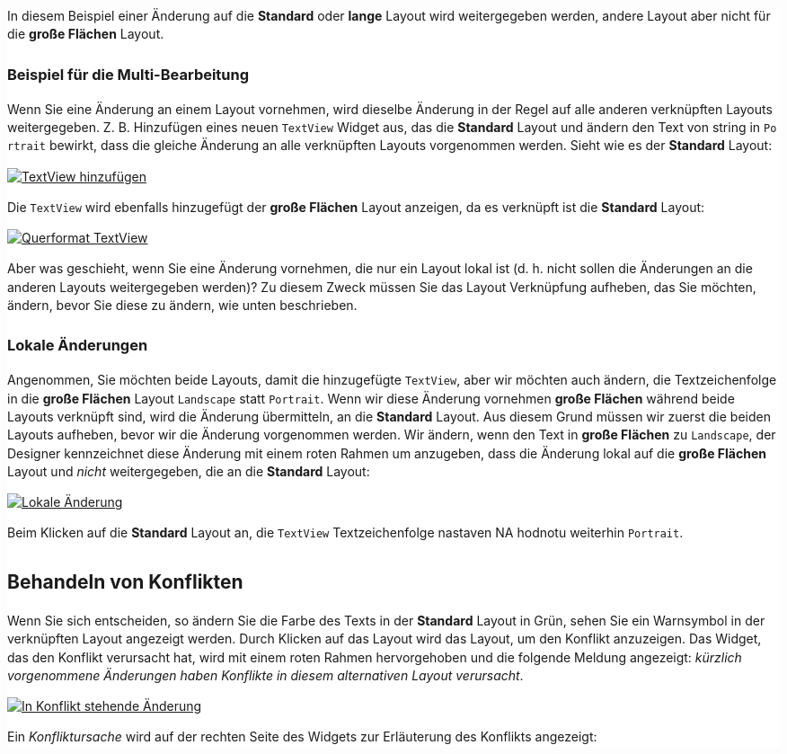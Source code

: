 In diesem Beispiel einer Änderung auf die **Standard** oder **lange** Layout wird weitergegeben werden, andere Layout aber nicht für die **große Flächen** Layout. 

### <a name="multi-edit-example"></a>Beispiel für die Multi-Bearbeitung 

Wenn Sie eine Änderung an einem Layout vornehmen, wird dieselbe Änderung in der Regel auf alle anderen verknüpften Layouts weitergegeben. Z. B. Hinzufügen eines neuen `TextView` Widget aus, das die **Standard** Layout und ändern den Text von string in `Portrait` bewirkt, dass die gleiche Änderung an alle verknüpften Layouts vorgenommen werden. Sieht wie es der **Standard** Layout: 

[![TextView hinzufügen](alternative-layout-views-images/xs/07-add-textview-sml.png)](alternative-layout-views-images/xs/07-add-textview.png#lightbox)

Die `TextView` wird ebenfalls hinzugefügt der **große Flächen** Layout anzeigen, da es verknüpft ist die **Standard** Layout: 

[![Querformat TextView](alternative-layout-views-images/xs/08-landscape-textview-sml.png)](alternative-layout-views-images/xs/08-landscape-textview.png#lightbox)
 
Aber was geschieht, wenn Sie eine Änderung vornehmen, die nur ein Layout lokal ist (d. h. nicht sollen die Änderungen an die anderen Layouts weitergegeben werden)? Zu diesem Zweck müssen Sie das Layout Verknüpfung aufheben, das Sie möchten, ändern, bevor Sie diese zu ändern, wie unten beschrieben. 

### <a name="making-local-changes"></a>Lokale Änderungen 

Angenommen, Sie möchten beide Layouts, damit die hinzugefügte `TextView`, aber wir möchten auch ändern, die Textzeichenfolge in die **große Flächen** Layout `Landscape` statt `Portrait`. Wenn wir diese Änderung vornehmen **große Flächen** während beide Layouts verknüpft sind, wird die Änderung übermitteln, an die **Standard** Layout. Aus diesem Grund müssen wir zuerst die beiden Layouts aufheben, bevor wir die Änderung vorgenommen werden. Wir ändern, wenn den Text in **große Flächen** zu `Landscape`, der Designer kennzeichnet diese Änderung mit einem roten Rahmen um anzugeben, dass die Änderung lokal auf die **große Flächen** Layout und *nicht* weitergegeben, die an die **Standard** Layout: 

[![Lokale Änderung](alternative-layout-views-images/xs/09-local-change-sml.png)](alternative-layout-views-images/xs/09-local-change.png#lightbox)

Beim Klicken auf die **Standard** Layout an, die `TextView` Textzeichenfolge nastaven NA hodnotu weiterhin `Portrait`. 

## <a name="handling-conflicts"></a>Behandeln von Konflikten 

Wenn Sie sich entscheiden, so ändern Sie die Farbe des Texts in der **Standard** Layout in Grün, sehen Sie ein Warnsymbol in der verknüpften Layout angezeigt werden. Durch Klicken auf das Layout wird das Layout, um den Konflikt anzuzeigen. Das Widget, das den Konflikt verursacht hat, wird mit einem roten Rahmen hervorgehoben und die folgende Meldung angezeigt: *kürzlich vorgenommene Änderungen haben Konflikte in diesem alternativen Layout verursacht*. 

[![In Konflikt stehende Änderung](alternative-layout-views-images/xs/10-conflict-sml.png)](alternative-layout-views-images/xs/10-conflict.png#lightbox)

Ein *Konfliktursache* wird auf der rechten Seite des Widgets zur Erläuterung des Konflikts angezeigt: 
